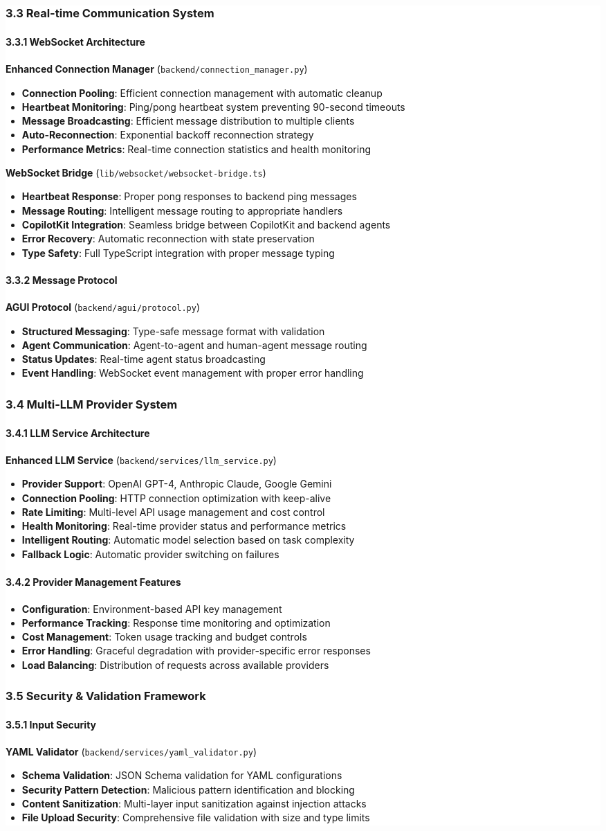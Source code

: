 ### 3.3 Real-time Communication System

#### 3.3.1 WebSocket Architecture
**Enhanced Connection Manager** (`backend/connection_manager.py`)
- **Connection Pooling**: Efficient connection management with automatic cleanup
- **Heartbeat Monitoring**: Ping/pong heartbeat system preventing 90-second timeouts
- **Message Broadcasting**: Efficient message distribution to multiple clients
- **Auto-Reconnection**: Exponential backoff reconnection strategy
- **Performance Metrics**: Real-time connection statistics and health monitoring

**WebSocket Bridge** (`lib/websocket/websocket-bridge.ts`)
- **Heartbeat Response**: Proper pong responses to backend ping messages
- **Message Routing**: Intelligent message routing to appropriate handlers
- **CopilotKit Integration**: Seamless bridge between CopilotKit and backend agents
- **Error Recovery**: Automatic reconnection with state preservation
- **Type Safety**: Full TypeScript integration with proper message typing

#### 3.3.2 Message Protocol
**AGUI Protocol** (`backend/agui/protocol.py`)
- **Structured Messaging**: Type-safe message format with validation
- **Agent Communication**: Agent-to-agent and human-agent message routing  
- **Status Updates**: Real-time agent status broadcasting
- **Event Handling**: WebSocket event management with proper error handling

### 3.4 Multi-LLM Provider System

#### 3.4.1 LLM Service Architecture
**Enhanced LLM Service** (`backend/services/llm_service.py`)
- **Provider Support**: OpenAI GPT-4, Anthropic Claude, Google Gemini
- **Connection Pooling**: HTTP connection optimization with keep-alive
- **Rate Limiting**: Multi-level API usage management and cost control
- **Health Monitoring**: Real-time provider status and performance metrics
- **Intelligent Routing**: Automatic model selection based on task complexity
- **Fallback Logic**: Automatic provider switching on failures

#### 3.4.2 Provider Management Features
- **Configuration**: Environment-based API key management
- **Performance Tracking**: Response time monitoring and optimization
- **Cost Management**: Token usage tracking and budget controls
- **Error Handling**: Graceful degradation with provider-specific error responses
- **Load Balancing**: Distribution of requests across available providers

### 3.5 Security & Validation Framework

#### 3.5.1 Input Security
**YAML Validator** (`backend/services/yaml_validator.py`)
- **Schema Validation**: JSON Schema validation for YAML configurations
- **Security Pattern Detection**: Malicious pattern identification and blocking
- **Content Sanitization**: Multi-layer input sanitization against injection attacks
- **File Upload Security**: Comprehensive file validation with size and type limits
